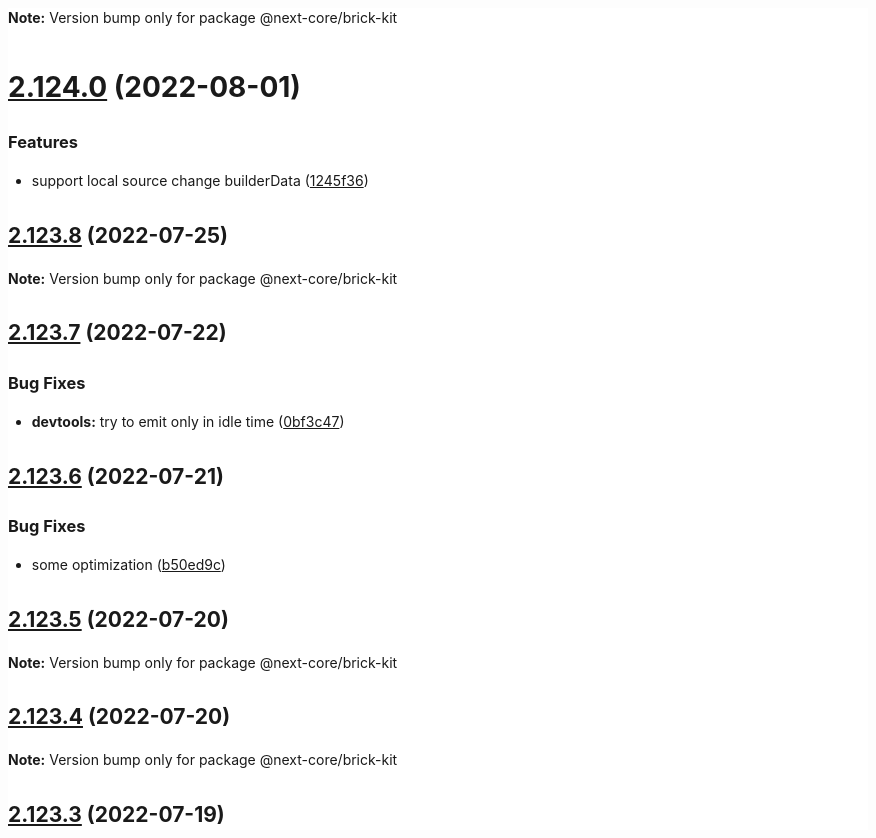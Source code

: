 **Note:** Version bump only for package @next-core/brick-kit

# [2.124.0](https://github.com/easyops-cn/next-core/compare/@next-core/brick-kit@2.123.8...@next-core/brick-kit@2.124.0) (2022-08-01)

### Features

- support local source change builderData ([1245f36](https://github.com/easyops-cn/next-core/commit/1245f3622f274e7b2cdbfcd24cb3463cb50f1238))

## [2.123.8](https://github.com/easyops-cn/next-core/compare/@next-core/brick-kit@2.123.7...@next-core/brick-kit@2.123.8) (2022-07-25)

**Note:** Version bump only for package @next-core/brick-kit

## [2.123.7](https://github.com/easyops-cn/next-core/compare/@next-core/brick-kit@2.123.6...@next-core/brick-kit@2.123.7) (2022-07-22)

### Bug Fixes

- **devtools:** try to emit only in idle time ([0bf3c47](https://github.com/easyops-cn/next-core/commit/0bf3c475cfc41d8badeb24480fc9d441d0dc1003))

## [2.123.6](https://github.com/easyops-cn/next-core/compare/@next-core/brick-kit@2.123.5...@next-core/brick-kit@2.123.6) (2022-07-21)

### Bug Fixes

- some optimization ([b50ed9c](https://github.com/easyops-cn/next-core/commit/b50ed9c16925a3fb6849d337efa301aaa6a62c8d))

## [2.123.5](https://github.com/easyops-cn/next-core/compare/@next-core/brick-kit@2.123.4...@next-core/brick-kit@2.123.5) (2022-07-20)

**Note:** Version bump only for package @next-core/brick-kit

## [2.123.4](https://github.com/easyops-cn/next-core/compare/@next-core/brick-kit@2.123.3...@next-core/brick-kit@2.123.4) (2022-07-20)

**Note:** Version bump only for package @next-core/brick-kit

## [2.123.3](https://github.com/easyops-cn/next-core/compare/@next-core/brick-kit@2.123.2...@next-core/brick-kit@2.123.3) (2022-07-19)
